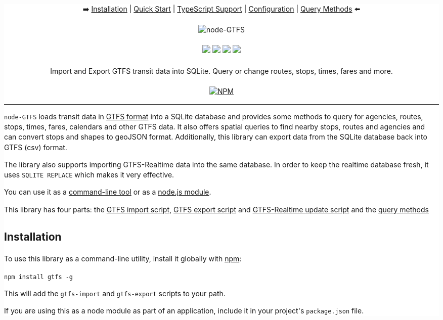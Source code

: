 <p align="center">
  ➡️
  <a href="#installation">Installation</a> |
  <a href="#quick-start">Quick Start</a> |
  <a href="#typescript-support">TypeScript Support</a> |
  <a href="#configuration">Configuration</a> |
  <a href="#query-methods">Query Methods</a>
  ⬅️
  <br /><br />
  <img src="docs/images/node-gtfs-logo.svg" alt="node-GTFS" />
  <br /><br />
  <a href="https://www.npmjs.com/package/gtfs" rel="nofollow"><img src="https://img.shields.io/npm/v/gtfs.svg?style=flat" style="max-width: 100%;"></a>
  <a href="https://www.npmjs.com/package/gtfs" rel="nofollow"><img src="https://img.shields.io/npm/dm/gtfs.svg?style=flat" style="max-width: 100%;"></a>
  <a href="https://github.com/BlinkTagInc/node-gtfs/actions?query=workflow%3A%22Node+CI%22"><img src="https://img.shields.io/github/actions/workflow/status/BlinkTagInc/node-gtfs/nodejs.yml?branch=master" style="max-width: 100%;"></a>
  <img src="https://img.shields.io/badge/License-MIT-yellow.svg">
  <br /><br />
  Import and Export GTFS transit data into SQLite. Query or change routes, stops, times, fares and more.
  <br /><br />
  <a href="https://nodei.co/npm/gtfs/" rel="nofollow"><img src="https://nodei.co/npm/gtfs.png?downloads=true" alt="NPM" style="max-width: 100%;"></a>
</p>

<hr>

`node-GTFS` loads transit data in [GTFS format](https://developers.google.com/transit/) into a SQLite database and provides some methods to query for agencies, routes, stops, times, fares, calendars and other GTFS data. It also offers spatial queries to find nearby stops, routes and agencies and can convert stops and shapes to geoJSON format. Additionally, this library can export data from the SQLite database back into GTFS (csv) format.

The library also supports importing GTFS-Realtime data into the same database. In order to keep the realtime database fresh, it uses `SQLITE REPLACE` which makes it very effective.

You can use it as a [command-line tool](#command-line-examples) or as a [node.js module](#code-example).

This library has four parts: the [GTFS import script](#gtfs-import-script), [GTFS export script](#gtfs-export-script) and [GTFS-Realtime update script](#gtfsrealtime-update-script) and the [query methods](#query-methods)

## Installation

To use this library as a command-line utility, install it globally with [npm](https://npmjs.org):

    npm install gtfs -g

This will add the `gtfs-import` and `gtfs-export` scripts to your path.

If you are using this as a node module as part of an application, include it in your project's `package.json` file.
